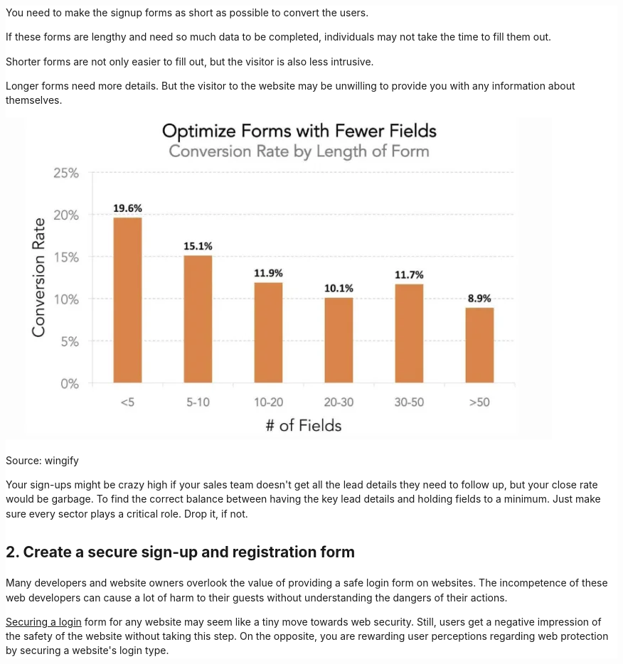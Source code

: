 You need to make the signup forms as short as possible to convert the users.

If these forms are lengthy and need so much data to be completed, individuals may not take the time to fill them out.


Shorter forms are not only easier to fill out, but the visitor is also less intrusive.

Longer forms need more details. But the visitor to the website may be unwilling to provide you with any information about themselves.


![forms-fewer-fields](forms-fewer-fields.png)

Source: wingify

Your sign-ups might be crazy high if your sales team doesn't get all the lead details they need to follow up, but your close rate would be garbage. To find the correct balance between having the key lead details and holding fields to a minimum. Just make sure every sector plays a critical role. Drop it, if not.


## 2. Create a secure sign-up and registration form

Many developers and website owners overlook the value of providing a safe login form on websites. The incompetence of these web developers can cause a lot of harm to their guests without understanding the dangers of their actions.

[Securing a login](https://www.loginradius.com/blog/start-with-identity/2020/12/login-security/) form for any website may seem like a tiny move towards web security. Still, users get a negative impression of the safety of the website without taking this step. On the opposite, you are rewarding user perceptions regarding web protection by securing a website's login type.
